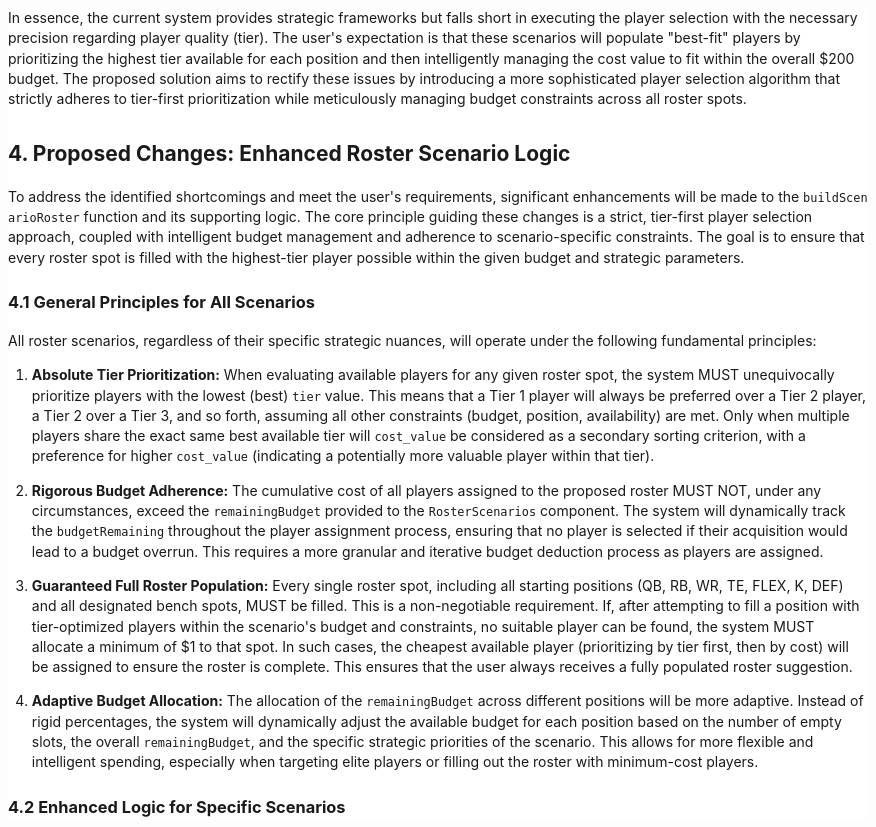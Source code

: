 In essence, the current system provides strategic frameworks but falls short in executing the player selection with the necessary precision regarding player quality (tier). The user's expectation is that these scenarios will populate "best-fit" players by prioritizing the highest tier available for each position and then intelligently managing the cost value to fit within the overall $200 budget. The proposed solution aims to rectify these issues by introducing a more sophisticated player selection algorithm that strictly adheres to tier-first prioritization while meticulously managing budget constraints across all roster spots.

## 4. Proposed Changes: Enhanced Roster Scenario Logic

To address the identified shortcomings and meet the user's requirements, significant enhancements will be made to the `buildScenarioRoster` function and its supporting logic. The core principle guiding these changes is a strict, tier-first player selection approach, coupled with intelligent budget management and adherence to scenario-specific constraints. The goal is to ensure that every roster spot is filled with the highest-tier player possible within the given budget and strategic parameters.

### 4.1 General Principles for All Scenarios

All roster scenarios, regardless of their specific strategic nuances, will operate under the following fundamental principles:

1.  **Absolute Tier Prioritization:** When evaluating available players for any given roster spot, the system MUST unequivocally prioritize players with the lowest (best) `tier` value. This means that a Tier 1 player will always be preferred over a Tier 2 player, a Tier 2 over a Tier 3, and so forth, assuming all other constraints (budget, position, availability) are met. Only when multiple players share the exact same best available tier will `cost_value` be considered as a secondary sorting criterion, with a preference for higher `cost_value` (indicating a potentially more valuable player within that tier).

2.  **Rigorous Budget Adherence:** The cumulative cost of all players assigned to the proposed roster MUST NOT, under any circumstances, exceed the `remainingBudget` provided to the `RosterScenarios` component. The system will dynamically track the `budgetRemaining` throughout the player assignment process, ensuring that no player is selected if their acquisition would lead to a budget overrun. This requires a more granular and iterative budget deduction process as players are assigned.

3.  **Guaranteed Full Roster Population:** Every single roster spot, including all starting positions (QB, RB, WR, TE, FLEX, K, DEF) and all designated bench spots, MUST be filled. This is a non-negotiable requirement. If, after attempting to fill a position with tier-optimized players within the scenario's budget and constraints, no suitable player can be found, the system MUST allocate a minimum of $1 to that spot. In such cases, the cheapest available player (prioritizing by tier first, then by cost) will be assigned to ensure the roster is complete. This ensures that the user always receives a fully populated roster suggestion.

4.  **Adaptive Budget Allocation:** The allocation of the `remainingBudget` across different positions will be more adaptive. Instead of rigid percentages, the system will dynamically adjust the available budget for each position based on the number of empty slots, the overall `remainingBudget`, and the specific strategic priorities of the scenario. This allows for more flexible and intelligent spending, especially when targeting elite players or filling out the roster with minimum-cost players.

### 4.2 Enhanced Logic for Specific Scenarios
